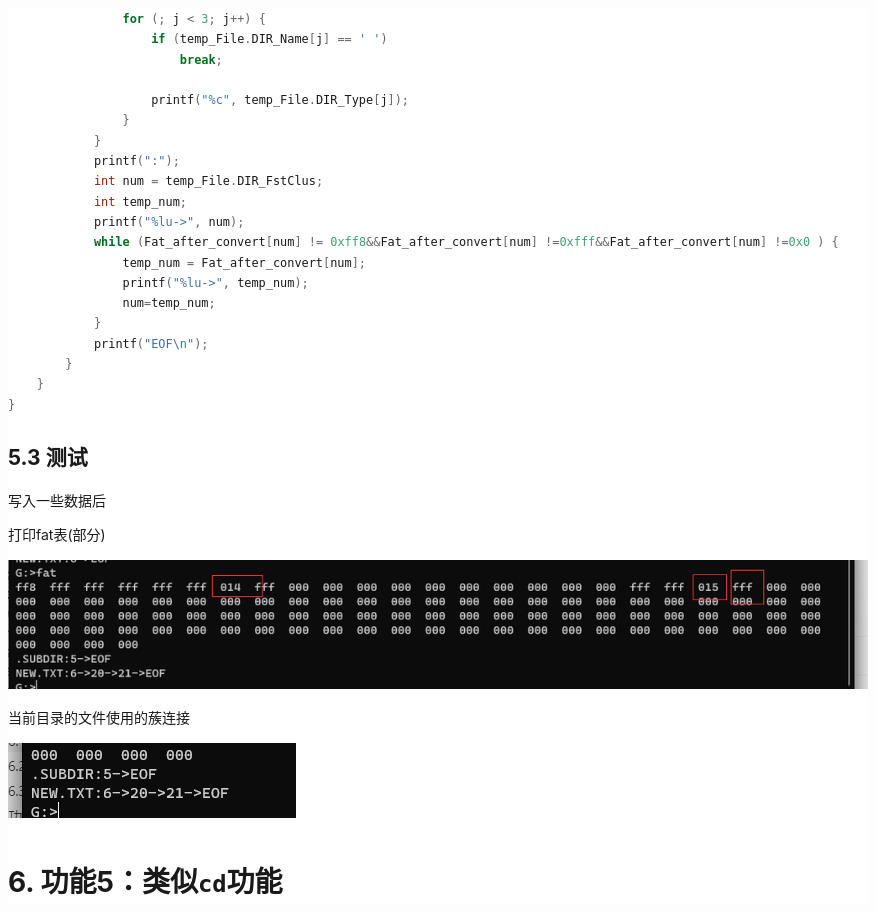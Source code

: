 ```c
                for (; j < 3; j++) {
                    if (temp_File.DIR_Name[j] == ' ')
                        break;

                    printf("%c", temp_File.DIR_Type[j]);
                }
            }
            printf(":"); 
            int num = temp_File.DIR_FstClus;
            int temp_num; 
            printf("%lu->", num);
            while (Fat_after_convert[num] != 0xff8&&Fat_after_convert[num] !=0xfff&&Fat_after_convert[num] !=0x0 ) {
            	temp_num = Fat_after_convert[num];
                printf("%lu->", temp_num);
                num=temp_num;
            }
            printf("EOF\n");
        }
    }
}
```



## 5.3 测试

写入一些数据后

打印fat表(部分)

![image-20230623182857212](FAT12文件系统.assets/image-20230623182857212.png)

当前目录的文件使用的蔟连接

![image-20230623182914804](FAT12文件系统.assets/image-20230623182914804.png)





# 6. 功能5：类似`cd`功能
